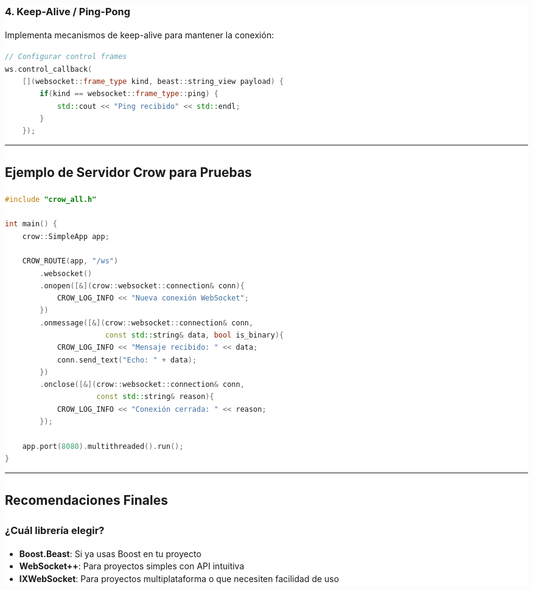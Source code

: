 ### 4. Keep-Alive / Ping-Pong
Implementa mecanismos de keep-alive para mantener la conexión:

```cpp
// Configurar control frames
ws.control_callback(
    [](websocket::frame_type kind, beast::string_view payload) {
        if(kind == websocket::frame_type::ping) {
            std::cout << "Ping recibido" << std::endl;
        }
    });
```

---

## Ejemplo de Servidor Crow para Pruebas

```cpp
#include "crow_all.h"

int main() {
    crow::SimpleApp app;

    CROW_ROUTE(app, "/ws")
        .websocket()
        .onopen([&](crow::websocket::connection& conn){
            CROW_LOG_INFO << "Nueva conexión WebSocket";
        })
        .onmessage([&](crow::websocket::connection& conn, 
                       const std::string& data, bool is_binary){
            CROW_LOG_INFO << "Mensaje recibido: " << data;
            conn.send_text("Echo: " + data);
        })
        .onclose([&](crow::websocket::connection& conn, 
                     const std::string& reason){
            CROW_LOG_INFO << "Conexión cerrada: " << reason;
        });

    app.port(8080).multithreaded().run();
}
```

---

## Recomendaciones Finales

### ¿Cuál librería elegir?

- **Boost.Beast**: Si ya usas Boost en tu proyecto
- **WebSocket++**: Para proyectos simples con API intuitiva
- **IXWebSocket**: Para proyectos multiplataforma o que necesiten facilidad de uso
